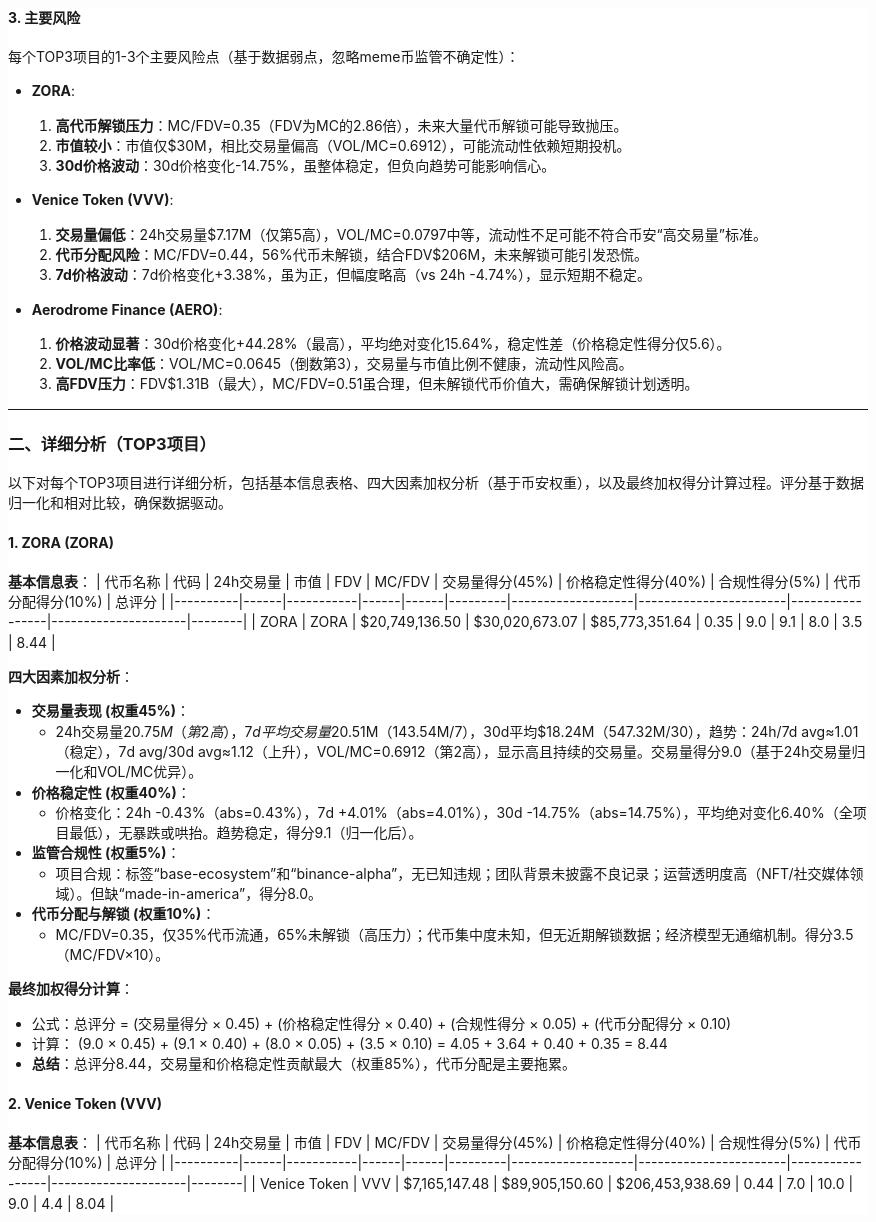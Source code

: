 #### 3. 主要风险
每个TOP3项目的1-3个主要风险点（基于数据弱点，忽略meme币监管不确定性）：
- **ZORA**:
  1. **高代币解锁压力**：MC/FDV=0.35（FDV为MC的2.86倍），未来大量代币解锁可能导致抛压。
  2. **市值较小**：市值仅$30M，相比交易量偏高（VOL/MC=0.6912），可能流动性依赖短期投机。
  3. **30d价格波动**：30d价格变化-14.75%，虽整体稳定，但负向趋势可能影响信心。

- **Venice Token (VVV)**:
  1. **交易量偏低**：24h交易量$7.17M（仅第5高），VOL/MC=0.0797中等，流动性不足可能不符合币安“高交易量”标准。
  2. **代币分配风险**：MC/FDV=0.44，56%代币未解锁，结合FDV$206M，未来解锁可能引发恐慌。
  3. **7d价格波动**：7d价格变化+3.38%，虽为正，但幅度略高（vs 24h -4.74%），显示短期不稳定。

- **Aerodrome Finance (AERO)**:
  1. **价格波动显著**：30d价格变化+44.28%（最高），平均绝对变化15.64%，稳定性差（价格稳定性得分仅5.6）。
  2. **VOL/MC比率低**：VOL/MC=0.0645（倒数第3），交易量与市值比例不健康，流动性风险高。
  3. **高FDV压力**：FDV$1.31B（最大），MC/FDV=0.51虽合理，但未解锁代币价值大，需确保解锁计划透明。

---

### 二、详细分析（TOP3项目）

以下对每个TOP3项目进行详细分析，包括基本信息表格、四大因素加权分析（基于币安权重），以及最终加权得分计算过程。评分基于数据归一化和相对比较，确保数据驱动。

#### 1. ZORA (ZORA)
**基本信息表**：
| 代币名称 | 代码 | 24h交易量 | 市值 | FDV | MC/FDV | 交易量得分(45%) | 价格稳定性得分(40%) | 合规性得分(5%) | 代币分配得分(10%) | 总评分 |
|----------|------|-----------|------|------|---------|-------------------|-----------------------|-----------------|---------------------|--------|
| ZORA     | ZORA | $20,749,136.50 | $30,020,673.07 | $85,773,351.64 | 0.35 | 9.0 | 9.1 | 8.0 | 3.5 | 8.44 |

**四大因素加权分析**：
- **交易量表现 (权重45%)**：
  - 24h交易量$20.75M（第2高），7d平均交易量$20.51M（143.54M/7），30d平均$18.24M（547.32M/30），趋势：24h/7d avg≈1.01（稳定），7d avg/30d avg≈1.12（上升），VOL/MC=0.6912（第2高），显示高且持续的交易量。交易量得分9.0（基于24h交易量归一化和VOL/MC优异）。
- **价格稳定性 (权重40%)**：
  - 价格变化：24h -0.43%（abs=0.43%），7d +4.01%（abs=4.01%），30d -14.75%（abs=14.75%），平均绝对变化6.40%（全项目最低），无暴跌或哄抬。趋势稳定，得分9.1（归一化后）。
- **监管合规性 (权重5%)**：
  - 项目合规：标签“base-ecosystem”和“binance-alpha”，无已知违规；团队背景未披露不良记录；运营透明度高（NFT/社交媒体领域）。但缺“made-in-america”，得分8.0。
- **代币分配与解锁 (权重10%)**：
  - MC/FDV=0.35，仅35%代币流通，65%未解锁（高压力）；代币集中度未知，但无近期解锁数据；经济模型无通缩机制。得分3.5（MC/FDV×10）。

**最终加权得分计算**：
- 公式：总评分 = (交易量得分 × 0.45) + (价格稳定性得分 × 0.40) + (合规性得分 × 0.05) + (代币分配得分 × 0.10)
- 计算： (9.0 × 0.45) + (9.1 × 0.40) + (8.0 × 0.05) + (3.5 × 0.10) = 4.05 + 3.64 + 0.40 + 0.35 = 8.44
- **总结**：总评分8.44，交易量和价格稳定性贡献最大（权重85%），代币分配是主要拖累。

#### 2. Venice Token (VVV)
**基本信息表**：
| 代币名称 | 代码 | 24h交易量 | 市值 | FDV | MC/FDV | 交易量得分(45%) | 价格稳定性得分(40%) | 合规性得分(5%) | 代币分配得分(10%) | 总评分 |
|----------|------|-----------|------|------|---------|-------------------|-----------------------|-----------------|---------------------|--------|
| Venice Token | VVV | $7,165,147.48 | $89,905,150.60 | $206,453,938.69 | 0.44 | 7.0 | 10.0 | 9.0 | 4.4 | 8.04 |
